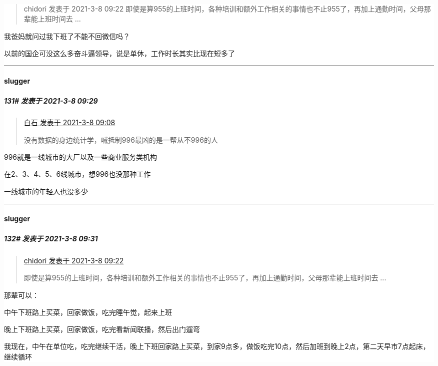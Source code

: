 
<blockquote>chidori 发表于 2021-3-8 09:22
即使是算955的上班时间，各种培训和额外工作相关的事情也不止955了，再加上通勤时间，父母那辈能上班时间去 ...</blockquote>
我爸妈就问过我下班了不能不回微信吗？

以前的国企可没这么多奋斗逼领导，说是单休，工作时长其实比现在短多了


*****

####  slugger  
##### 131#       发表于 2021-3-8 09:29


<blockquote><a href="httphttps://bbs.saraba1st.com/2b/forum.php?mod=redirect&amp;goto=findpost&amp;pid=50547516&amp;ptid=1991696" target="_blank">白石 发表于 2021-3-8 09:08</a>

没有数据的身边统计学，喊抵制996最凶的是一帮从不996的人</blockquote>
996就是一线城市的大厂以及一些商业服务类机构


在2、3、4、5、6线城市，想996也没那种工作


一线城市的年轻人也没多少


*****

####  slugger  
##### 132#       发表于 2021-3-8 09:31


<blockquote><a href="httphttps://bbs.saraba1st.com/2b/forum.php?mod=redirect&amp;goto=findpost&amp;pid=50547704&amp;ptid=1991696" target="_blank">chidori 发表于 2021-3-8 09:22</a>

即使是算955的上班时间，各种培训和额外工作相关的事情也不止955了，再加上通勤时间，父母那辈能上班时间去 ...</blockquote>
那辈可以：

中午下班路上买菜，回家做饭，吃完睡午觉，起来上班

晚上下班路上买菜，回家做饭，吃完看新闻联播，然后出门遛弯


我现在，中午在单位吃，吃完继续干活，晚上下班回家路上买菜，到家9点多，做饭吃完10点，然后加班到晚上2点，第二天早市7点起床，继续循环


                                             
